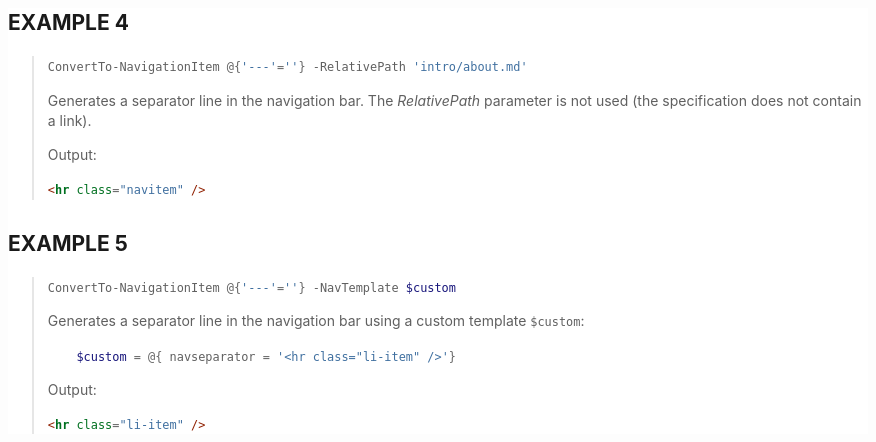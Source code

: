 ## EXAMPLE 4

> ~~~ PowerShell
> ConvertTo-NavigationItem @{'---'=''} -RelativePath 'intro/about.md'
> ~~~
>
> 
> Generates a separator line in the navigation bar. The _RelativePath_ parameter
> is not used (the specification does not contain a link).
> 
> Output:
> 
> ~~~ html
> <hr class="navitem" />
> ~~~
> 
> 
> 
> 
> 
> 
> 
> 
> 
> 
> 
> 
 
## EXAMPLE 5

> ~~~ PowerShell
> ConvertTo-NavigationItem @{'---'=''} -NavTemplate $custom
> ~~~
>
> 
> Generates a separator line in the navigation bar using a custom template `$custom`:
> 
> ~~~ PowerShell
>     $custom = @{ navseparator = '<hr class="li-item" />'}
> ~~~
> 
> Output:
> 
> ~~~ html
> <hr class="li-item" />
> ~~~
> 
> 
> 
> 
> 
> 
> 
> 
> 
> 
> 
> 
 